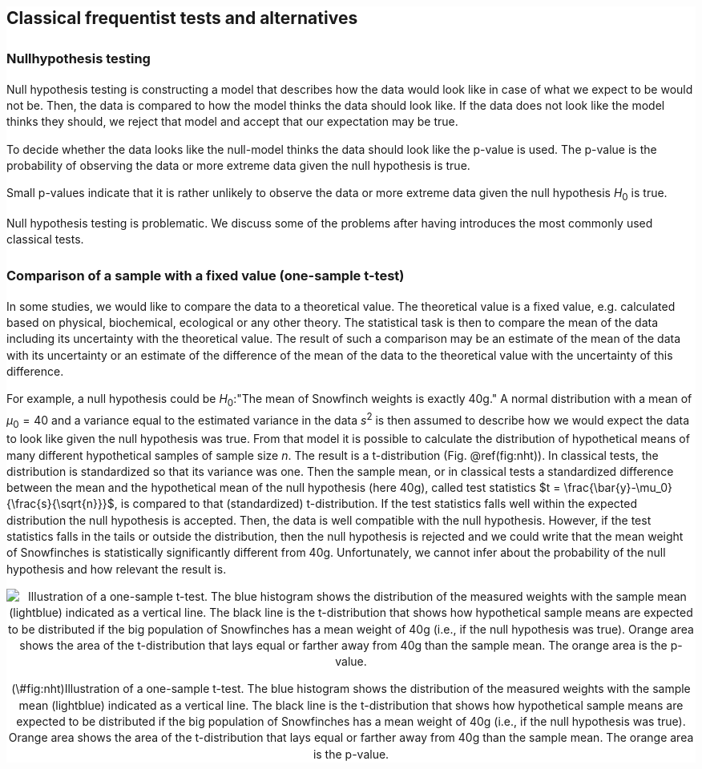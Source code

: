 
## Classical frequentist tests and alternatives

### Nullhypothesis testing

Null hypothesis testing is constructing a model that describes how the data would look like in case of what we expect to be would not be. Then, the data is compared to how the model thinks the data should look like. If the data does not look like the model thinks they should, we reject that model and accept that our expectation may be true. 

To decide whether the data looks like the null-model thinks the data should look like the p-value is used. The p-value is the probability of observing the data or more extreme data given the null hypothesis is true.

Small p-values indicate that it is rather unlikely to observe the data or more extreme data given the null hypothesis $H_0$ is true. 

Null hypothesis testing is problematic. We discuss some of the problems after having introduces the most commonly used classical tests. 


### Comparison of a sample with a fixed value (one-sample t-test)

In some studies, we would like to compare the data to a theoretical value. The theoretical value is a fixed value, e.g. calculated based on physical, biochemical, ecological or any other theory. The statistical task is then to compare the mean of the data including its uncertainty with the theoretical value. The result of such a comparison may be an estimate of the mean of the data with its uncertainty or an estimate of the difference of the mean of the data to the theoretical value with the uncertainty of this difference. 



For example, a null hypothesis could be $H_0:$"The mean of Snowfinch weights is exactly 40g."
A normal distribution with a mean of $\mu_0=40$ and a variance equal to the estimated variance in the data $s^2$ is then assumed to describe how we would expect the data to look like given the null hypothesis was true. From that model it is possible to calculate the distribution of hypothetical means of many different hypothetical samples of sample size $n$. The result is a t-distribution (Fig. \@ref(fig:nht)). In classical tests, the distribution is standardized so that its variance was one. Then the sample mean, or in classical tests a standardized difference between the mean and the hypothetical mean of the null hypothesis (here 40g), called test statistics $t = \frac{\bar{y}-\mu_0}{\frac{s}{\sqrt{n}}}$, is compared to that (standardized) t-distribution. If the test statistics falls well within the expected distribution the null hypothesis is accepted. Then, the data is well compatible with the null hypothesis. However, if the test statistics falls in the tails or outside the distribution, then the null hypothesis is rejected and we could write that the mean weight of Snowfinches is statistically significantly different from 40g. Unfortunately, we cannot infer about the probability of the null hypothesis and how relevant the result is.

<div class="figure" style="text-align: center">
<img src="1.1-prerequisites_files/figure-html/nht-1.png" alt="Illustration of a one-sample t-test. The blue histogram shows the distribution of the measured weights with the sample mean (lightblue) indicated as a vertical line. The black line is the t-distribution that shows how hypothetical sample means are expected to be distributed if the big population of Snowfinches has a mean weight of 40g (i.e., if the null hypothesis was true). Orange area shows the area of the t-distribution that lays equal or farther away from 40g than the sample mean. The orange area is the p-value." width="768" />
<p class="caption">(\#fig:nht)Illustration of a one-sample t-test. The blue histogram shows the distribution of the measured weights with the sample mean (lightblue) indicated as a vertical line. The black line is the t-distribution that shows how hypothetical sample means are expected to be distributed if the big population of Snowfinches has a mean weight of 40g (i.e., if the null hypothesis was true). Orange area shows the area of the t-distribution that lays equal or farther away from 40g than the sample mean. The orange area is the p-value.</p>
</div>
